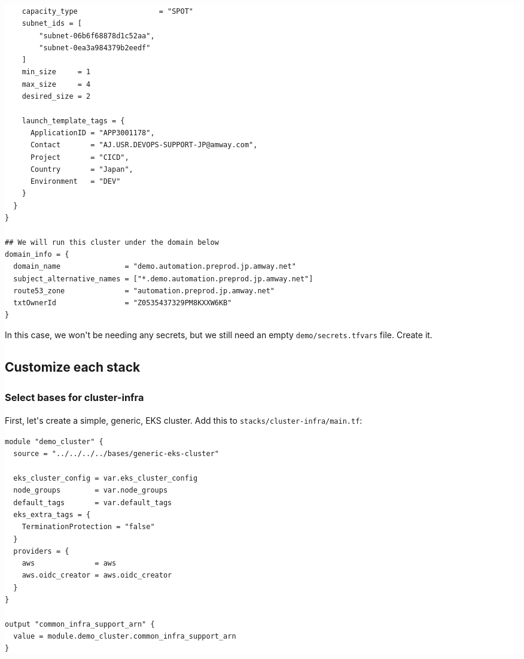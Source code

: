 ```
    capacity_type                   = "SPOT"
    subnet_ids = [
        "subnet-06b6f68878d1c52aa",
        "subnet-0ea3a984379b2eedf"
    ]
    min_size     = 1
    max_size     = 4
    desired_size = 2

    launch_template_tags = {
      ApplicationID = "APP3001178",
      Contact       = "AJ.USR.DEVOPS-SUPPORT-JP@amway.com",
      Project       = "CICD",
      Country       = "Japan",
      Environment   = "DEV"
    }
  }
}

## We will run this cluster under the domain below
domain_info = {
  domain_name               = "demo.automation.preprod.jp.amway.net"
  subject_alternative_names = ["*.demo.automation.preprod.jp.amway.net"]
  route53_zone              = "automation.preprod.jp.amway.net"
  txtOwnerId                = "Z0535437329PM8KXXW6KB"
}

```

In this case, we won't be needing any secrets, but we still need an empty `demo/secrets.tfvars` file. Create it.

## Customize each stack

### Select bases for cluster-infra

First, let's create a simple, generic, EKS cluster. Add this to `stacks/cluster-infra/main.tf`:

```
module "demo_cluster" {
  source = "../../../../bases/generic-eks-cluster"

  eks_cluster_config = var.eks_cluster_config
  node_groups        = var.node_groups
  default_tags       = var.default_tags
  eks_extra_tags = {
    TerminationProtection = "false"
  }
  providers = {
    aws              = aws
    aws.oidc_creator = aws.oidc_creator
  }
}

output "common_infra_support_arn" {
  value = module.demo_cluster.common_infra_support_arn
}
```
